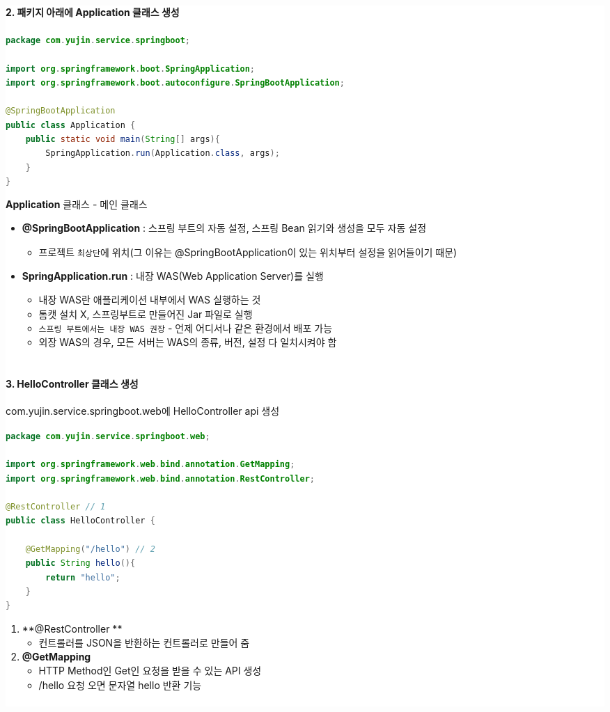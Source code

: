  #### 2. 패키지 아래에 Application 클래스 생성 


~~~java
package com.yujin.service.springboot;

import org.springframework.boot.SpringApplication;
import org.springframework.boot.autoconfigure.SpringBootApplication;

@SpringBootApplication
public class Application {
    public static void main(String[] args){
        SpringApplication.run(Application.class, args);
    }
}
~~~


**Application** 클래스 - 메인 클래스
- **@SpringBootApplication** : 스프링 부트의 자동 설정, 스프링 Bean 읽기와 생성을 모두 자동 설정
  
  - 프로젝트 `최상단`에 위치(그 이유는 @SpringBootApplication이 있는 위치부터 설정을 읽어들이기 때문)
- **SpringApplication.run** : 내장 WAS(Web Application Server)를 실행
  - 내장 WAS란 애플리케이션 내부에서 WAS 실행하는 것
  - 톰캣 설치 X, 스프링부트로 만들어진 Jar 파일로 실행
  - `스프링 부트에서는 내장 WAS 권장` - 언제 어디서나 같은 환경에서 배포 가능
  - 외장 WAS의 경우, 모든 서버는 WAS의 종류, 버전, 설정 다 일치시켜야 함

  <Br>
#### 3. HelloController 클래스 생성
   com.yujin.service.springboot.web에 HelloController api 생성

  ~~~java
  package com.yujin.service.springboot.web;

  import org.springframework.web.bind.annotation.GetMapping;
  import org.springframework.web.bind.annotation.RestController;

  @RestController // 1
  public class HelloController {

      @GetMapping("/hello") // 2
      public String hello(){
          return "hello";
      }
  }

  ~~~

1. **@RestController **  
    - 컨트롤러를 JSON을 반환하는 컨트롤러로 만들어 줌
2. **@GetMapping**
    - HTTP Method인 Get인 요청을 받을 수 있는 API 생성
    - /hello 요청 오면 문자열 hello 반환 기능
   <br> 
   